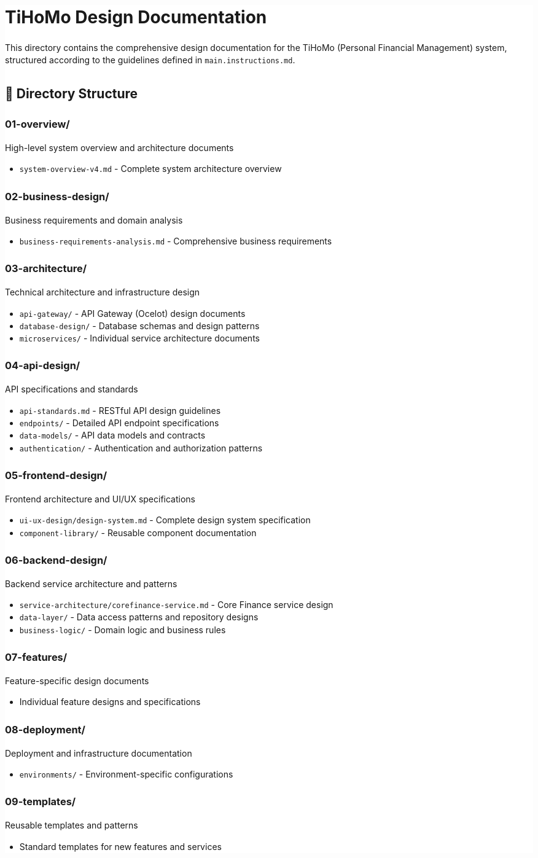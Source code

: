 # TiHoMo Design Documentation

This directory contains the comprehensive design documentation for the TiHoMo (Personal Financial Management) system, structured according to the guidelines defined in `main.instructions.md`.

## 📁 Directory Structure

### 01-overview/
High-level system overview and architecture documents
- `system-overview-v4.md` - Complete system architecture overview

### 02-business-design/
Business requirements and domain analysis
- `business-requirements-analysis.md` - Comprehensive business requirements

### 03-architecture/
Technical architecture and infrastructure design
- `api-gateway/` - API Gateway (Ocelot) design documents
- `database-design/` - Database schemas and design patterns
- `microservices/` - Individual service architecture documents

### 04-api-design/
API specifications and standards
- `api-standards.md` - RESTful API design guidelines
- `endpoints/` - Detailed API endpoint specifications
- `data-models/` - API data models and contracts
- `authentication/` - Authentication and authorization patterns

### 05-frontend-design/
Frontend architecture and UI/UX specifications
- `ui-ux-design/design-system.md` - Complete design system specification
- `component-library/` - Reusable component documentation

### 06-backend-design/
Backend service architecture and patterns
- `service-architecture/corefinance-service.md` - Core Finance service design
- `data-layer/` - Data access patterns and repository designs
- `business-logic/` - Domain logic and business rules

### 07-features/
Feature-specific design documents
- Individual feature designs and specifications

### 08-deployment/
Deployment and infrastructure documentation
- `environments/` - Environment-specific configurations

### 09-templates/
Reusable templates and patterns
- Standard templates for new features and services
